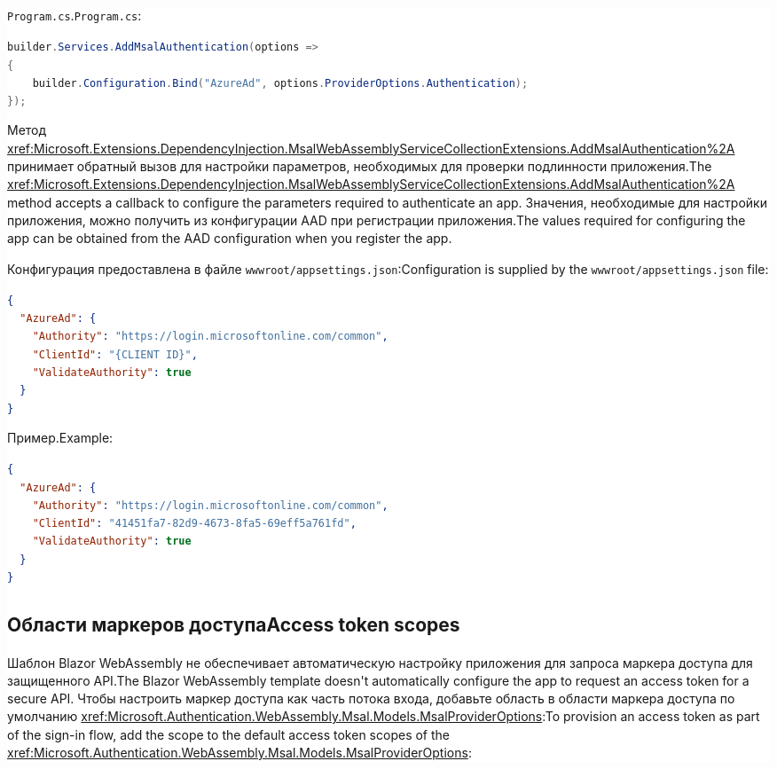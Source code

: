 <span data-ttu-id="4495c-147">`Program.cs`.</span><span class="sxs-lookup"><span data-stu-id="4495c-147">`Program.cs`:</span></span>

```csharp
builder.Services.AddMsalAuthentication(options =>
{
    builder.Configuration.Bind("AzureAd", options.ProviderOptions.Authentication);
});
```

<span data-ttu-id="4495c-148">Метод <xref:Microsoft.Extensions.DependencyInjection.MsalWebAssemblyServiceCollectionExtensions.AddMsalAuthentication%2A> принимает обратный вызов для настройки параметров, необходимых для проверки подлинности приложения.</span><span class="sxs-lookup"><span data-stu-id="4495c-148">The <xref:Microsoft.Extensions.DependencyInjection.MsalWebAssemblyServiceCollectionExtensions.AddMsalAuthentication%2A> method accepts a callback to configure the parameters required to authenticate an app.</span></span> <span data-ttu-id="4495c-149">Значения, необходимые для настройки приложения, можно получить из конфигурации AAD при регистрации приложения.</span><span class="sxs-lookup"><span data-stu-id="4495c-149">The values required for configuring the app can be obtained from the AAD configuration when you register the app.</span></span>

<span data-ttu-id="4495c-150">Конфигурация предоставлена в файле `wwwroot/appsettings.json`:</span><span class="sxs-lookup"><span data-stu-id="4495c-150">Configuration is supplied by the `wwwroot/appsettings.json` file:</span></span>

```json
{
  "AzureAd": {
    "Authority": "https://login.microsoftonline.com/common",
    "ClientId": "{CLIENT ID}",
    "ValidateAuthority": true
  }
}
```

<span data-ttu-id="4495c-151">Пример.</span><span class="sxs-lookup"><span data-stu-id="4495c-151">Example:</span></span>

```json
{
  "AzureAd": {
    "Authority": "https://login.microsoftonline.com/common",
    "ClientId": "41451fa7-82d9-4673-8fa5-69eff5a761fd",
    "ValidateAuthority": true
  }
}
```

## <a name="access-token-scopes"></a><span data-ttu-id="4495c-152">Области маркеров доступа</span><span class="sxs-lookup"><span data-stu-id="4495c-152">Access token scopes</span></span>

<span data-ttu-id="4495c-153">Шаблон Blazor WebAssembly не обеспечивает автоматическую настройку приложения для запроса маркера доступа для защищенного API.</span><span class="sxs-lookup"><span data-stu-id="4495c-153">The Blazor WebAssembly template doesn't automatically configure the app to request an access token for a secure API.</span></span> <span data-ttu-id="4495c-154">Чтобы настроить маркер доступа как часть потока входа, добавьте область в области маркера доступа по умолчанию <xref:Microsoft.Authentication.WebAssembly.Msal.Models.MsalProviderOptions>:</span><span class="sxs-lookup"><span data-stu-id="4495c-154">To provision an access token as part of the sign-in flow, add the scope to the default access token scopes of the <xref:Microsoft.Authentication.WebAssembly.Msal.Models.MsalProviderOptions>:</span></span>
